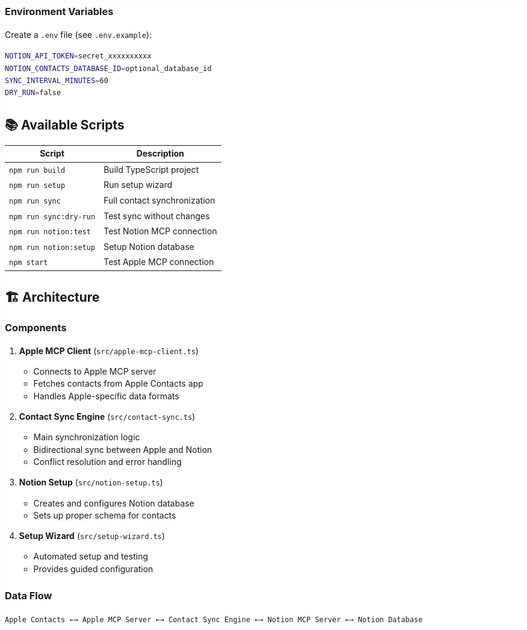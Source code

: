 ### Environment Variables

Create a `.env` file (see `.env.example`):

```bash
NOTION_API_TOKEN=secret_xxxxxxxxxx
NOTION_CONTACTS_DATABASE_ID=optional_database_id
SYNC_INTERVAL_MINUTES=60
DRY_RUN=false
```

## 📚 Available Scripts

| Script | Description |
|--------|-------------|
| `npm run build` | Build TypeScript project |
| `npm run setup` | Run setup wizard |
| `npm run sync` | Full contact synchronization |
| `npm run sync:dry-run` | Test sync without changes |
| `npm run notion:test` | Test Notion MCP connection |
| `npm run notion:setup` | Setup Notion database |
| `npm start` | Test Apple MCP connection |

## 🏗️ Architecture

### Components

1. **Apple MCP Client** (`src/apple-mcp-client.ts`)
   - Connects to Apple MCP server
   - Fetches contacts from Apple Contacts app
   - Handles Apple-specific data formats

2. **Contact Sync Engine** (`src/contact-sync.ts`)
   - Main synchronization logic
   - Bidirectional sync between Apple and Notion
   - Conflict resolution and error handling

3. **Notion Setup** (`src/notion-setup.ts`)
   - Creates and configures Notion database
   - Sets up proper schema for contacts

4. **Setup Wizard** (`src/setup-wizard.ts`)
   - Automated setup and testing
   - Provides guided configuration

### Data Flow

```
Apple Contacts ←→ Apple MCP Server ←→ Contact Sync Engine ←→ Notion MCP Server ←→ Notion Database
```
